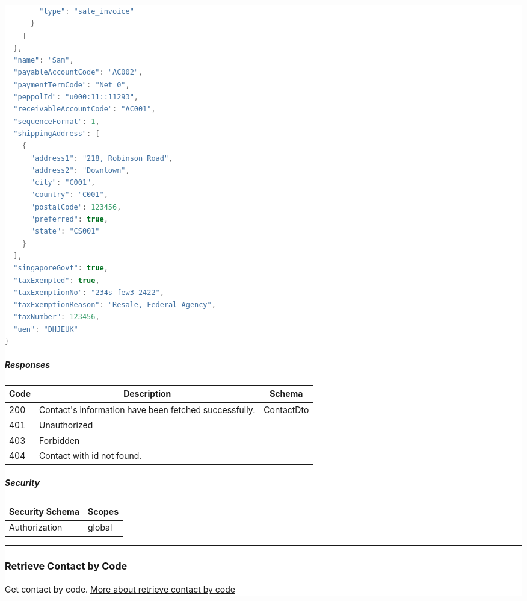 ```java
        "type": "sale_invoice"
      }
    ]
  },
  "name": "Sam",
  "payableAccountCode": "AC002",
  "paymentTermCode": "Net 0",
  "peppolId": "u000:11::11293",
  "receivableAccountCode": "AC001",
  "sequenceFormat": 1,
  "shippingAddress": [
    {
      "address1": "218, Robinson Road",
      "address2": "Downtown",
      "city": "C001",
      "country": "C001",
      "postalCode": 123456,
      "preferred": true,
      "state": "CS001"
    }
  ],
  "singaporeGovt": true,
  "taxExempted": true,
  "taxExemptionNo": "234s-few3-2422",
  "taxExemptionReason": "Resale, Federal Agency",
  "taxNumber": 123456,
  "uen": "DHJEUK"
}
```

##### Responses

| Code | Description | Schema |
| ---- | ----------- | ------ |
| 200 | Contact's information have been fetched successfully. | [ContactDto](#contactdto) |
| 401 | Unauthorized |  |
| 403 | Forbidden |  |
| 404 | Contact with id not found. |  |

##### Security

| Security Schema | Scopes |
| --- | --- |
| Authorization | global |

---
### Retrieve Contact by Code
Get contact by code. [More about retrieve contact by code](https://deskera.docs.apiary.io/#reference/contact-apis/v1contactscodecode/get-contact-by-code)
